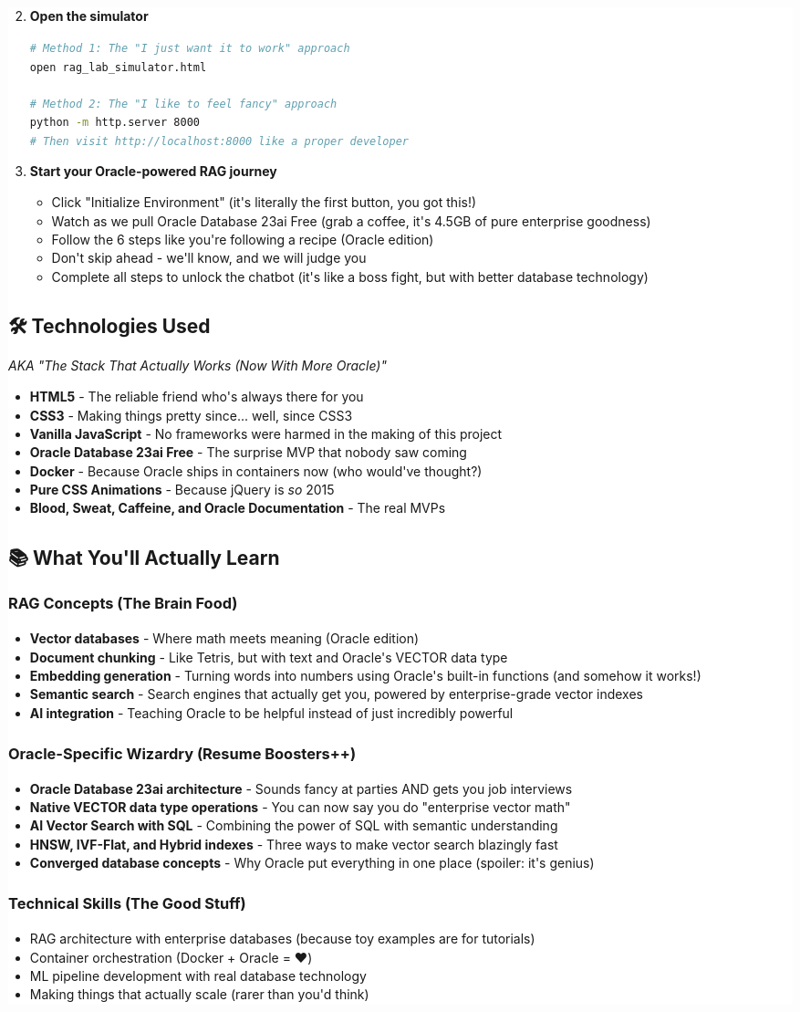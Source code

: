2. **Open the simulator**
   ```bash
   # Method 1: The "I just want it to work" approach
   open rag_lab_simulator.html
   
   # Method 2: The "I like to feel fancy" approach
   python -m http.server 8000
   # Then visit http://localhost:8000 like a proper developer
   ```

3. **Start your Oracle-powered RAG journey**
   - Click "Initialize Environment" (it's literally the first button, you got this!)
   - Watch as we pull Oracle Database 23ai Free (grab a coffee, it's 4.5GB of pure enterprise goodness)
   - Follow the 6 steps like you're following a recipe (Oracle edition)
   - Don't skip ahead - we'll know, and we will judge you
   - Complete all steps to unlock the chatbot (it's like a boss fight, but with better database technology)

## 🛠️ Technologies Used

*AKA "The Stack That Actually Works (Now With More Oracle)"*

- **HTML5** - The reliable friend who's always there for you
- **CSS3** - Making things pretty since... well, since CSS3
- **Vanilla JavaScript** - No frameworks were harmed in the making of this project
- **Oracle Database 23ai Free** - The surprise MVP that nobody saw coming
- **Docker** - Because Oracle ships in containers now (who would've thought?)
- **Pure CSS Animations** - Because jQuery is *so* 2015
- **Blood, Sweat, Caffeine, and Oracle Documentation** - The real MVPs

## 📚 What You'll Actually Learn

### RAG Concepts (The Brain Food)
- **Vector databases** - Where math meets meaning (Oracle edition)
- **Document chunking** - Like Tetris, but with text and Oracle's VECTOR data type
- **Embedding generation** - Turning words into numbers using Oracle's built-in functions (and somehow it works!)
- **Semantic search** - Search engines that actually get you, powered by enterprise-grade vector indexes
- **AI integration** - Teaching Oracle to be helpful instead of just incredibly powerful

### Oracle-Specific Wizardry (Resume Boosters++)
- **Oracle Database 23ai architecture** - Sounds fancy at parties AND gets you job interviews
- **Native VECTOR data type operations** - You can now say you do "enterprise vector math"
- **AI Vector Search with SQL** - Combining the power of SQL with semantic understanding
- **HNSW, IVF-Flat, and Hybrid indexes** - Three ways to make vector search blazingly fast
- **Converged database concepts** - Why Oracle put everything in one place (spoiler: it's genius)

### Technical Skills (The Good Stuff)
- RAG architecture with enterprise databases (because toy examples are for tutorials)
- Container orchestration (Docker + Oracle = ❤️)
- ML pipeline development with real database technology
- Making things that actually scale (rarer than you'd think)
